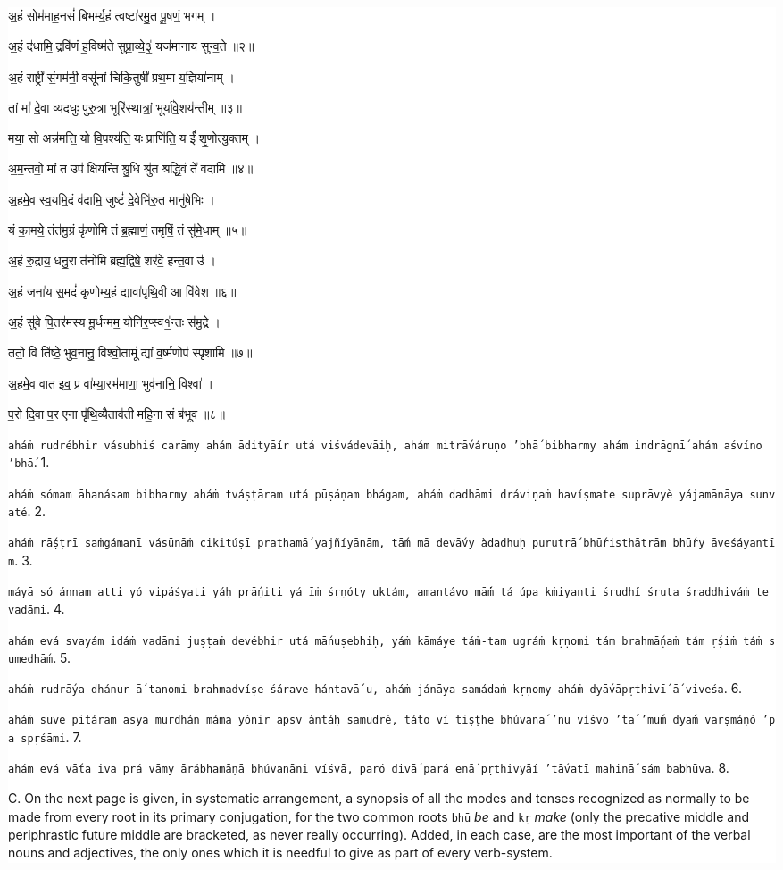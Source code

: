 अ॒हं सोम॑माह॒नसं॑ बिभर्म्य॒हं त्वष्टा॑रमु॒त पू॒षणं॒ भग॑म् ।

अ॒हं द॑धामि॒ द्रवि॑णं ह॒विष्म॑ते सुप्रा॒व्ये॒३॒॑ यज॑मानाय सुन्व॒ते ॥२॥

अ॒हं राष्ट्री॑ सं॒गम॑नी॒ वसू॑नां चिकि॒तुषी॑ प्रथ॒मा य॒ज्ञिया॑नाम् ।

तां मा॑ दे॒वा व्य॑दधुः पुरु॒त्रा भूरि॑स्थात्रां॒ भूर्या॑वे॒शय॑न्तीम् ॥३॥

मया॒ सो अन्न॑मत्ति॒ यो वि॒पश्य॑ति॒ यः प्राणि॑ति॒ य ईं॑ शृ॒णोत्यु॒क्तम् ।

अ॒म॒न्तवो॒ मां त उप॑ क्षियन्ति श्रु॒धि श्रु॑त श्रद्धि॒वं ते॑ वदामि ॥४॥

अ॒हमे॒व स्व॒यमि॒दं व॑दामि॒ जुष्टं॑ दे॒वेभि॑रु॒त मानु॑षेभिः ।

यं का॒मये॒ तंत॑मु॒ग्रं कृ॑णोमि तं ब्र॒ह्माणं॒ तमृषिं॒ तं सु॑मे॒धाम् ॥५॥

अ॒हं रु॒द्राय॒ धनु॒रा त॑नोमि ब्रह्म॒द्विषे॒ शर॑वे॒ हन्त॒वा उ॑ ।

अ॒हं जना॑य स॒मदं॑ कृणोम्य॒हं द्यावा॑पृथि॒वी आ वि॑वेश ॥६॥

अ॒हं सु॑वे पि॒तर॑मस्य मू॒र्धन्मम॒ योनि॑र॒प्स्व१॒॑न्तः स॑मु॒द्रे ।

ततो॒ वि ति॑ष्ठे॒ भुव॒नानु॒ विश्वो॒तामूं द्यां व॒र्ष्मणोप॑ स्पृशामि ॥७॥

अ॒हमे॒व वात॑ इव॒ प्र वा॑म्या॒रभ॑माणा॒ भुव॑नानि॒ विश्वा॑ ।

प॒रो दि॒वा प॒र ए॒ना पृ॑थि॒व्यैताव॑ती महि॒ना सं ब॑भूव ॥८॥

`aháṁ rudrébhir vásubhiś carāmy ahám ādityāír utá viśvádevāiḥ, ahám mitrā́váruṇo ’bhā́ bibharmy ahám indrāgnī́ ahám aśvíno ’bhā́`.
1.

`aháṁ sómam āhanásam bibharmy aháṁ tváṣṭāram utá pūṣáṇam bhágam, aháṁ dadhāmi dráviṇaṁ havíṣmate suprāvyè yájamānāya sunvaté`.
2.

`aháṁ rā́ṣṭrī saṁgámanī vásūnāṁ cikitúṣī prathamā́ yajñíyānām, tā́m mā devā́vy àdadhuḥ purutrā́ bhū́risthātrām bhū́ry āveśáyantīm`.
3.

`máyā só ánnam atti yó vipáśyati yáḥ prā́ṇiti yá īṁ śṛṇóty uktám, amantávo mā́ṁ tá úpa kṁiyanti śrudhí śruta śraddhiváṁ te vadāmi`.
4.

`ahám evá svayám idáṁ vadāmi juṣṭaṁ devébhir utá mā́nuṣebhiḥ, yáṁ kāmáye táṁ-tam ugráṁ kṛṇomi tám brahmā́ṇaṁ tám ṛ́ṣiṁ táṁ sumedhā́m`.
5.

`aháṁ rudrā́ya dhánur ā́ tanomi brahmadvíṣe śárave hántavā́ u, aháṁ jánāya samádaṁ kṛṇomy aháṁ dyā́vāpṛthivī́ ā́ viveśa`.
6.

`aháṁ suve pitáram asya mūrdhán máma yónir apsv àntáḥ samudré, táto ví tiṣṭhe bhúvanā́ ’nu víśvo ’tā́ ’mū́ṁ dyā́ṁ varṣmáṇó ’pa spṛśāmi`.
7.

`ahám evá vā́ta iva prá vāmy ārábhamāṇā bhúvanāni víśvā, paró divā́ pará enā́ pṛthivyāí ’tā́vatī mahinā́ sám babhūva`.
8.

C. On the next page is given, in systematic arrangement, a synopsis of
all the modes and tenses recognized as normally to be made from every
root in its primary conjugation, for the two common roots `bhū` *be* and
`kṛ` *make* (only the precative middle and periphrastic future middle
are bracketed, as never really occurring). Added, in each case, are the
most important of the verbal nouns and adjectives, the only ones which
it is needful to give as part of every verb-system. 
